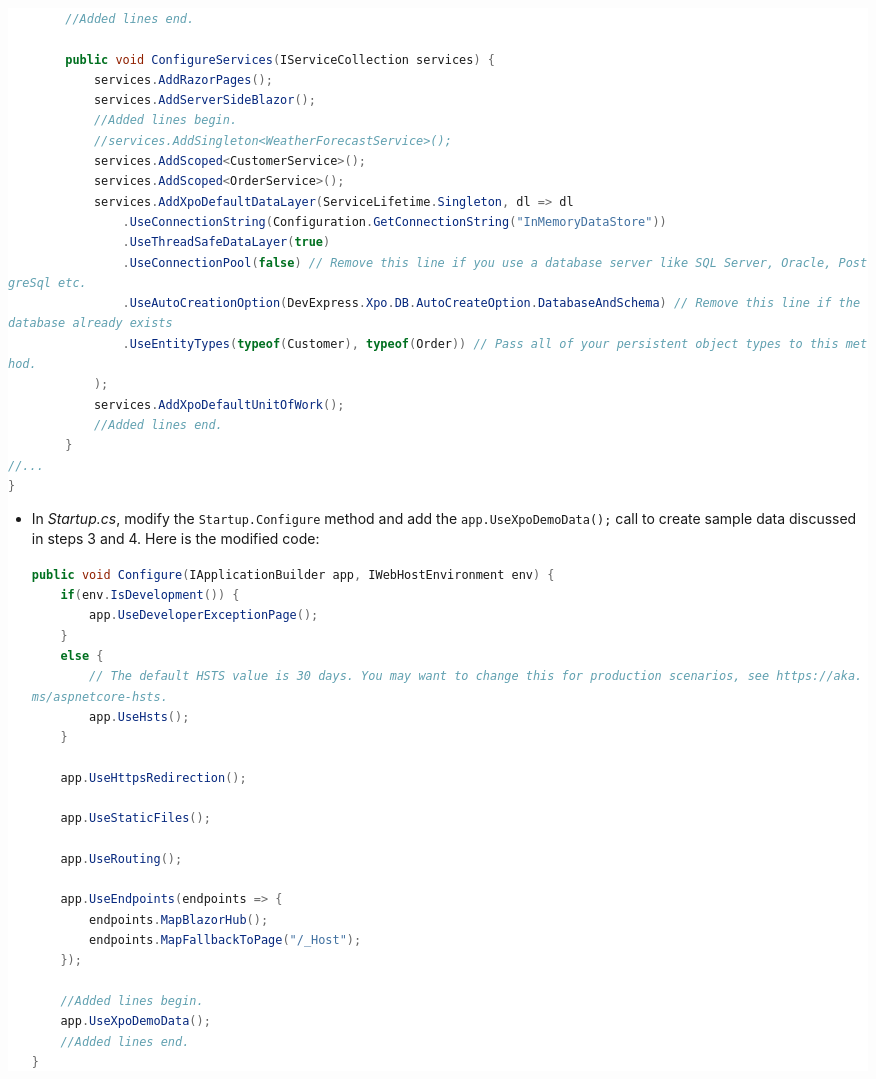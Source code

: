   ```csharp
          //Added lines end.

          public void ConfigureServices(IServiceCollection services) {
              services.AddRazorPages();
              services.AddServerSideBlazor();
              //Added lines begin.
              //services.AddSingleton<WeatherForecastService>();
              services.AddScoped<CustomerService>();
              services.AddScoped<OrderService>();
              services.AddXpoDefaultDataLayer(ServiceLifetime.Singleton, dl => dl
                  .UseConnectionString(Configuration.GetConnectionString("InMemoryDataStore"))
                  .UseThreadSafeDataLayer(true)
                  .UseConnectionPool(false) // Remove this line if you use a database server like SQL Server, Oracle, PostgreSql etc.
                  .UseAutoCreationOption(DevExpress.Xpo.DB.AutoCreateOption.DatabaseAndSchema) // Remove this line if the database already exists
                  .UseEntityTypes(typeof(Customer), typeof(Order)) // Pass all of your persistent object types to this method.
              );
              services.AddXpoDefaultUnitOfWork();
              //Added lines end.
          }
  //...
  }
  ```

* In *Startup.cs*, modify the `Startup.Configure` method and add the `app.UseXpoDemoData();` call to create sample data discussed in steps 3 and 4.
Here is the modified code:
  ```csharp
  public void Configure(IApplicationBuilder app, IWebHostEnvironment env) {
      if(env.IsDevelopment()) {
          app.UseDeveloperExceptionPage();
      }
      else {
          // The default HSTS value is 30 days. You may want to change this for production scenarios, see https://aka.ms/aspnetcore-hsts.
          app.UseHsts();
      }

      app.UseHttpsRedirection();

      app.UseStaticFiles();

      app.UseRouting();

      app.UseEndpoints(endpoints => {
          endpoints.MapBlazorHub();
          endpoints.MapFallbackToPage("/_Host");
      });

      //Added lines begin.
      app.UseXpoDemoData();
      //Added lines end.
  }
  ```
